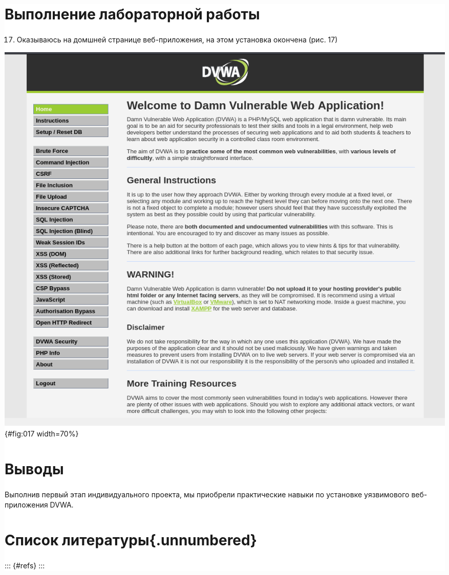 # Выполнение лабораторной работы

17. Оказываюсь на домшней странице веб-приложения, на этом установка окончена (рис. 17)

![Домашняя страница DVWA](image/17.PNG){#fig:017 width=70%}


# Выводы

Выполнив первый этап индивидуального проекта, мы приобрели практические навыки по установке уязвимового веб-приложения DVWA.

# Список литературы{.unnumbered}

::: {#refs}
:::
